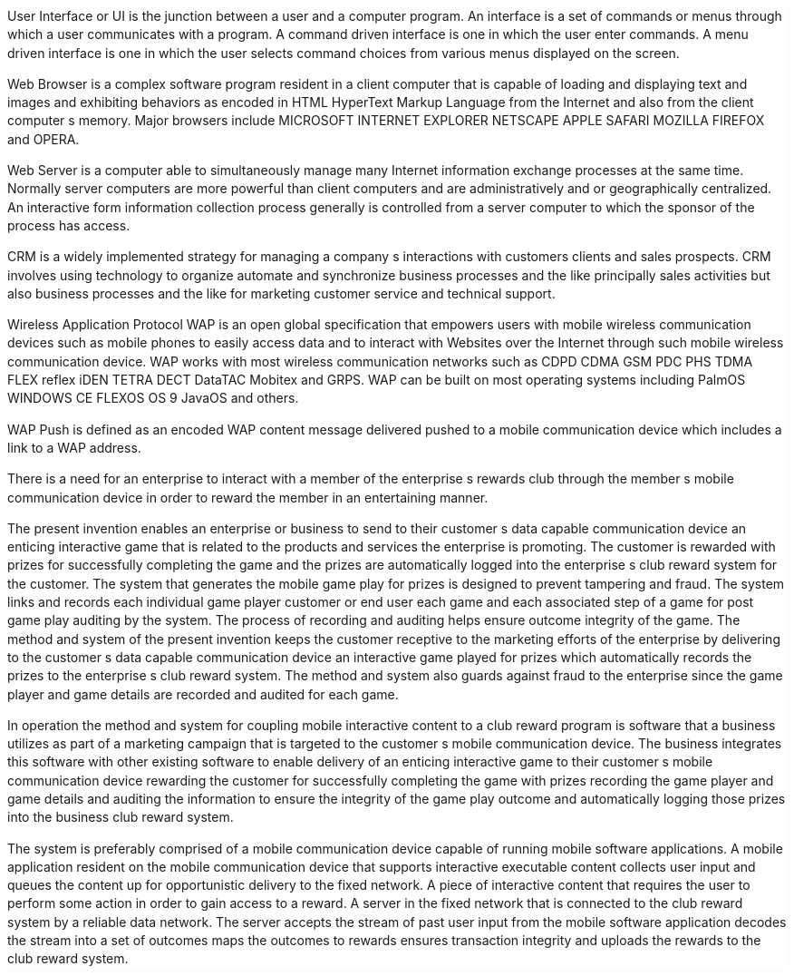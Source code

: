 User Interface or UI is the junction between a user and a computer program. An interface is a set of commands or menus through which a user communicates with a program. A command driven interface is one in which the user enter commands. A menu driven interface is one in which the user selects command choices from various menus displayed on the screen.

Web Browser is a complex software program resident in a client computer that is capable of loading and displaying text and images and exhibiting behaviors as encoded in HTML HyperText Markup Language from the Internet and also from the client computer s memory. Major browsers include MICROSOFT INTERNET EXPLORER NETSCAPE APPLE SAFARI MOZILLA FIREFOX and OPERA.

Web Server is a computer able to simultaneously manage many Internet information exchange processes at the same time. Normally server computers are more powerful than client computers and are administratively and or geographically centralized. An interactive form information collection process generally is controlled from a server computer to which the sponsor of the process has access.

CRM is a widely implemented strategy for managing a company s interactions with customers clients and sales prospects. CRM involves using technology to organize automate and synchronize business processes and the like principally sales activities but also business processes and the like for marketing customer service and technical support.

Wireless Application Protocol WAP is an open global specification that empowers users with mobile wireless communication devices such as mobile phones to easily access data and to interact with Websites over the Internet through such mobile wireless communication device. WAP works with most wireless communication networks such as CDPD CDMA GSM PDC PHS TDMA FLEX reflex iDEN TETRA DECT DataTAC Mobitex and GRPS. WAP can be built on most operating systems including PalmOS WINDOWS CE FLEXOS OS 9 JavaOS and others.

WAP Push is defined as an encoded WAP content message delivered pushed to a mobile communication device which includes a link to a WAP address.

There is a need for an enterprise to interact with a member of the enterprise s rewards club through the member s mobile communication device in order to reward the member in an entertaining manner.

The present invention enables an enterprise or business to send to their customer s data capable communication device an enticing interactive game that is related to the products and services the enterprise is promoting. The customer is rewarded with prizes for successfully completing the game and the prizes are automatically logged into the enterprise s club reward system for the customer. The system that generates the mobile game play for prizes is designed to prevent tampering and fraud. The system links and records each individual game player customer or end user each game and each associated step of a game for post game play auditing by the system. The process of recording and auditing helps ensure outcome integrity of the game. The method and system of the present invention keeps the customer receptive to the marketing efforts of the enterprise by delivering to the customer s data capable communication device an interactive game played for prizes which automatically records the prizes to the enterprise s club reward system. The method and system also guards against fraud to the enterprise since the game player and game details are recorded and audited for each game.

In operation the method and system for coupling mobile interactive content to a club reward program is software that a business utilizes as part of a marketing campaign that is targeted to the customer s mobile communication device. The business integrates this software with other existing software to enable delivery of an enticing interactive game to their customer s mobile communication device rewarding the customer for successfully completing the game with prizes recording the game player and game details and auditing the information to ensure the integrity of the game play outcome and automatically logging those prizes into the business club reward system.

The system is preferably comprised of a mobile communication device capable of running mobile software applications. A mobile application resident on the mobile communication device that supports interactive executable content collects user input and queues the content up for opportunistic delivery to the fixed network. A piece of interactive content that requires the user to perform some action in order to gain access to a reward. A server in the fixed network that is connected to the club reward system by a reliable data network. The server accepts the stream of past user input from the mobile software application decodes the stream into a set of outcomes maps the outcomes to rewards ensures transaction integrity and uploads the rewards to the club reward system.
